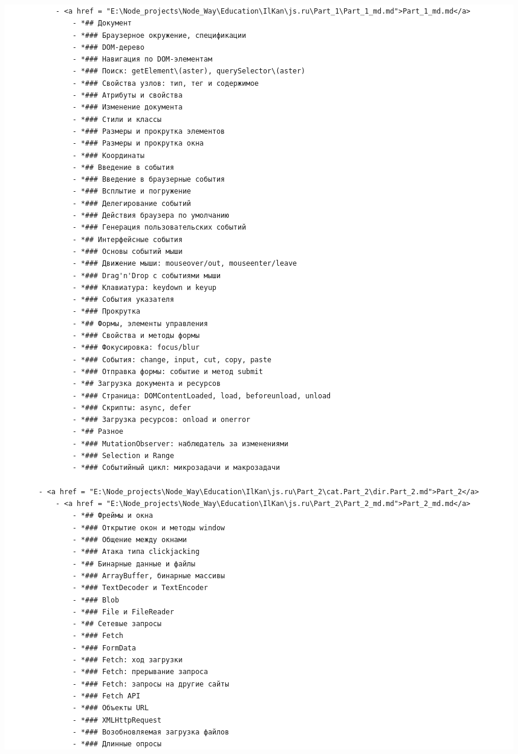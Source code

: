                 
                - <a href = "E:\Node_projects\Node_Way\Education\IlKan\js.ru\Part_1\Part_1_md.md">Part_1_md.md</a>
                    - *## Документ
                    - *### Браузерное окружение, спецификации
                    - *### DOM-дерево
                    - *### Навигация по DOM-элементам
                    - *### Поиск: getElement\(aster), querySelector\(aster)
                    - *### Свойства узлов: тип, тег и содержимое
                    - *### Атрибуты и свойства
                    - *### Изменение документа
                    - *### Стили и классы
                    - *### Размеры и прокрутка элементов
                    - *### Размеры и прокрутка окна
                    - *### Координаты
                    - *## Введение в события
                    - *### Введение в браузерные события
                    - *### Всплытие и погружение
                    - *### Делегирование событий
                    - *### Действия браузера по умолчанию
                    - *### Генерация пользовательских событий
                    - *## Интерфейсные события
                    - *### Основы событий мыши
                    - *### Движение мыши: mouseover/out, mouseenter/leave
                    - *### Drag'n'Drop с событиями мыши
                    - *### Клавиатура: keydown и keyup
                    - *### События указателя
                    - *### Прокрутка
                    - *## Формы, элементы управления
                    - *### Свойства и методы формы
                    - *### Фокусировка: focus/blur
                    - *### События: change, input, cut, copy, paste
                    - *### Отправка формы: событие и метод submit
                    - *## Загрузка документа и ресурсов
                    - *### Страница: DOMContentLoaded, load, beforeunload, unload
                    - *### Скрипты: async, defer
                    - *### Загрузка ресурсов: onload и onerror
                    - *## Разное
                    - *### MutationObserver: наблюдатель за изменениями
                    - *### Selection и Range
                    - *### Событийный цикл: микрозадачи и макрозадачи
            
            - <a href = "E:\Node_projects\Node_Way\Education\IlKan\js.ru\Part_2\cat.Part_2\dir.Part_2.md">Part_2</a>
                - <a href = "E:\Node_projects\Node_Way\Education\IlKan\js.ru\Part_2\Part_2_md.md">Part_2_md.md</a>
                    - *## Фреймы и окна
                    - *### Открытие окон и методы window
                    - *### Общение между окнами
                    - *### Атака типа clickjacking
                    - *## Бинарные данные и файлы
                    - *### ArrayBuffer, бинарные массивы
                    - *### TextDecoder и TextEncoder
                    - *### Blob
                    - *### File и FileReader
                    - *## Сетевые запросы
                    - *### Fetch
                    - *### FormData
                    - *### Fetch: ход загрузки
                    - *### Fetch: прерывание запроса
                    - *### Fetch: запросы на другие сайты
                    - *### Fetch API
                    - *### Объекты URL
                    - *### XMLHttpRequest
                    - *### Возобновляемая загрузка файлов
                    - *### Длинные опросы